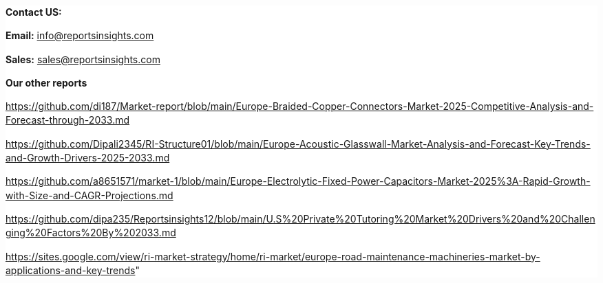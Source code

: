 <strong>Contact US:</strong>

<p class=""""><b>Email:</b> <a href=mailto:info@reportsinsights.com>info@reportsinsights.com</a></p>
<p class=""""><b>Sales:</b> <a href=mailto:sales@reportsinsights.com>sales@reportsinsights.com</a></p>

<strong>Our other reports</strong>

<a href=https://github.com/di187/Market-report/blob/main/Europe-Braided-Copper-Connectors-Market-2025-Competitive-Analysis-and-Forecast-through-2033.md>https://github.com/di187/Market-report/blob/main/Europe-Braided-Copper-Connectors-Market-2025-Competitive-Analysis-and-Forecast-through-2033.md</a>

<a href=https://github.com/Dipali2345/RI-Structure01/blob/main/Europe-Acoustic-Glasswall-Market-Analysis-and-Forecast-Key-Trends-and-Growth-Drivers-2025-2033.md>https://github.com/Dipali2345/RI-Structure01/blob/main/Europe-Acoustic-Glasswall-Market-Analysis-and-Forecast-Key-Trends-and-Growth-Drivers-2025-2033.md</a>

<a href=https://github.com/a8651571/market-1/blob/main/Europe-Electrolytic-Fixed-Power-Capacitors-Market-2025%3A-Rapid-Growth-with-Size-and-CAGR-Projections.md>https://github.com/a8651571/market-1/blob/main/Europe-Electrolytic-Fixed-Power-Capacitors-Market-2025%3A-Rapid-Growth-with-Size-and-CAGR-Projections.md</a>

<a href=https://github.com/dipa235/Reportsinsights12/blob/main/U.S%20Private%20Tutoring%20Market%20Drivers%20and%20Challenging%20Factors%20By%202033.md>https://github.com/dipa235/Reportsinsights12/blob/main/U.S%20Private%20Tutoring%20Market%20Drivers%20and%20Challenging%20Factors%20By%202033.md</a>

<a href=https://sites.google.com/view/ri-market-strategy/home/ri-market/europe-road-maintenance-machineries-market-by-applications-and-key-trends>https://sites.google.com/view/ri-market-strategy/home/ri-market/europe-road-maintenance-machineries-market-by-applications-and-key-trends</a>"
